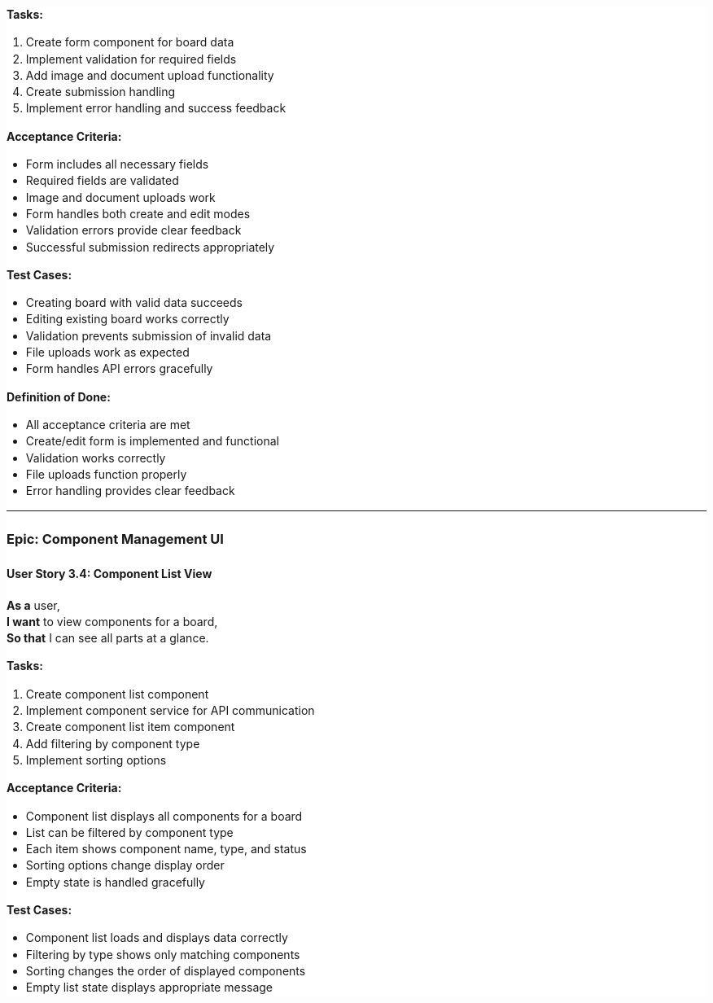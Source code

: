 **Tasks:**
1. Create form component for board data
2. Implement validation for required fields
3. Add image and document upload functionality
4. Create submission handling
5. Implement error handling and success feedback

**Acceptance Criteria:**
- Form includes all necessary fields
- Required fields are validated
- Image and document uploads work
- Form handles both create and edit modes
- Validation errors provide clear feedback
- Successful submission redirects appropriately

**Test Cases:**
- Creating board with valid data succeeds
- Editing existing board works correctly
- Validation prevents submission of invalid data
- File uploads work as expected
- Form handles API errors gracefully

**Definition of Done:**
- All acceptance criteria are met
- Create/edit form is implemented and functional
- Validation works correctly
- File uploads function properly
- Error handling provides clear feedback

---

### Epic: Component Management UI

#### User Story 3.4: Component List View
**As a** user,  
**I want** to view components for a board,  
**So that** I can see all parts at a glance.

**Tasks:**
1. Create component list component
2. Implement component service for API communication
3. Create component list item component
4. Add filtering by component type
5. Implement sorting options

**Acceptance Criteria:**
- Component list displays all components for a board
- List can be filtered by component type
- Each item shows component name, type, and status
- Sorting options change display order
- Empty state is handled gracefully

**Test Cases:**
- Component list loads and displays data correctly
- Filtering by type shows only matching components
- Sorting changes the order of displayed components
- Empty list state displays appropriate message
